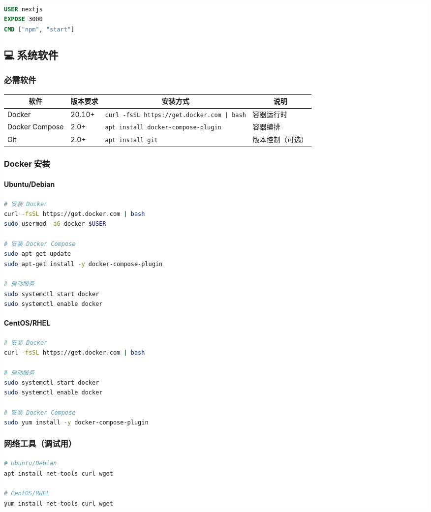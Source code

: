 ```dockerfile
USER nextjs
EXPOSE 3000
CMD ["npm", "start"]
```

## 💻 系统软件

### 必需软件

| 软件 | 版本要求 | 安装方式 | 说明 |
|------|---------|---------|------|
| Docker | 20.10+ | `curl -fsSL https://get.docker.com \| bash` | 容器运行时 |
| Docker Compose | 2.0+ | `apt install docker-compose-plugin` | 容器编排 |
| Git | 2.0+ | `apt install git` | 版本控制（可选） |

### Docker 安装

#### Ubuntu/Debian
```bash
# 安装 Docker
curl -fsSL https://get.docker.com | bash
sudo usermod -aG docker $USER

# 安装 Docker Compose
sudo apt-get update
sudo apt-get install -y docker-compose-plugin

# 启动服务
sudo systemctl start docker
sudo systemctl enable docker
```

#### CentOS/RHEL
```bash
# 安装 Docker
curl -fsSL https://get.docker.com | bash

# 启动服务
sudo systemctl start docker
sudo systemctl enable docker

# 安装 Docker Compose
sudo yum install -y docker-compose-plugin
```

### 网络工具（调试用）

```bash
# Ubuntu/Debian
apt install net-tools curl wget

# CentOS/RHEL
yum install net-tools curl wget
```
